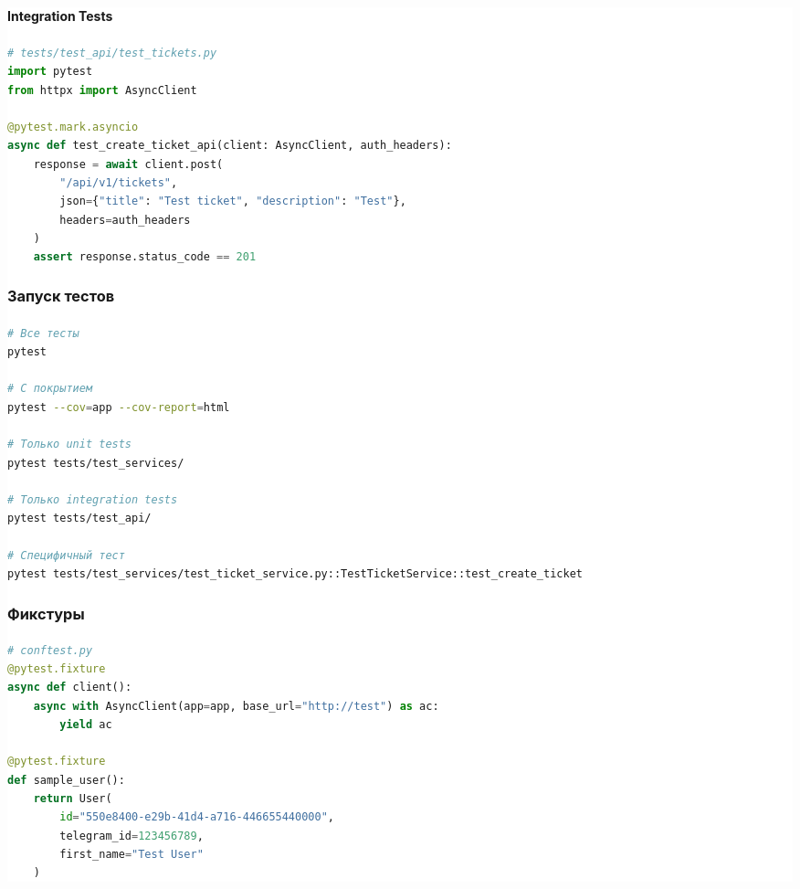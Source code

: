 #### Integration Tests
```python
# tests/test_api/test_tickets.py
import pytest
from httpx import AsyncClient

@pytest.mark.asyncio
async def test_create_ticket_api(client: AsyncClient, auth_headers):
    response = await client.post(
        "/api/v1/tickets",
        json={"title": "Test ticket", "description": "Test"},
        headers=auth_headers
    )
    assert response.status_code == 201
```

### Запуск тестов

```bash
# Все тесты
pytest

# С покрытием
pytest --cov=app --cov-report=html

# Только unit tests
pytest tests/test_services/

# Только integration tests  
pytest tests/test_api/

# Специфичный тест
pytest tests/test_services/test_ticket_service.py::TestTicketService::test_create_ticket
```

### Фикстуры

```python
# conftest.py
@pytest.fixture
async def client():
    async with AsyncClient(app=app, base_url="http://test") as ac:
        yield ac

@pytest.fixture
def sample_user():
    return User(
        id="550e8400-e29b-41d4-a716-446655440000",
        telegram_id=123456789,
        first_name="Test User"
    )
```
